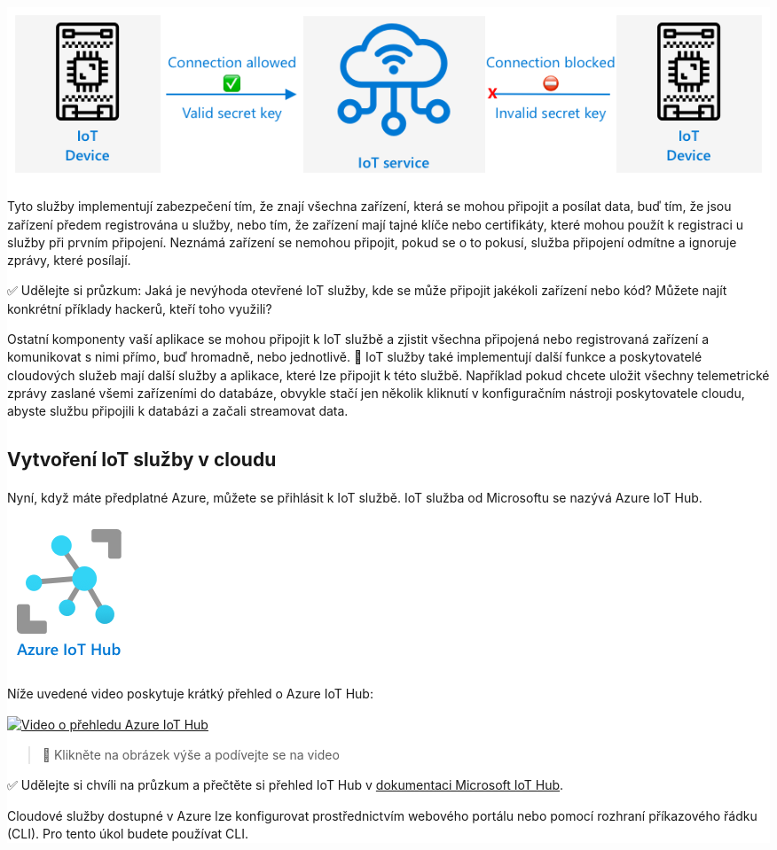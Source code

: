 ![Zařízení bez platného tajného klíče se nemohou připojit k IoT službě](../../../../../translated_images/iot-service-allowed-denied-connection.818b0063ac213fb84204a7229303764d9b467ca430fb822b4ac2fca267d56726.cs.png)

Tyto služby implementují zabezpečení tím, že znají všechna zařízení, která se mohou připojit a posílat data, buď tím, že jsou zařízení předem registrována u služby, nebo tím, že zařízení mají tajné klíče nebo certifikáty, které mohou použít k registraci u služby při prvním připojení. Neznámá zařízení se nemohou připojit, pokud se o to pokusí, služba připojení odmítne a ignoruje zprávy, které posílají.

✅ Udělejte si průzkum: Jaká je nevýhoda otevřené IoT služby, kde se může připojit jakékoli zařízení nebo kód? Můžete najít konkrétní příklady hackerů, kteří toho využili?

Ostatní komponenty vaší aplikace se mohou připojit k IoT službě a zjistit všechna připojená nebo registrovaná zařízení a komunikovat s nimi přímo, buď hromadně, nebo jednotlivě.
💁 IoT služby také implementují další funkce a poskytovatelé cloudových služeb mají další služby a aplikace, které lze připojit k této službě. Například pokud chcete uložit všechny telemetrické zprávy zaslané všemi zařízeními do databáze, obvykle stačí jen několik kliknutí v konfiguračním nástroji poskytovatele cloudu, abyste službu připojili k databázi a začali streamovat data.
## Vytvoření IoT služby v cloudu

Nyní, když máte předplatné Azure, můžete se přihlásit k IoT službě. IoT služba od Microsoftu se nazývá Azure IoT Hub.

![Logo Azure IoT Hub](../../../../../translated_images/azure-iot-hub-logo.28a19de76d0a1932464d858f7558712bcdace3e5ec69c434d482ed7ce41c3a26.cs.png)

Níže uvedené video poskytuje krátký přehled o Azure IoT Hub:

[![Video o přehledu Azure IoT Hub](https://img.youtube.com/vi/smuZaZZXKsU/0.jpg)](https://www.youtube.com/watch?v=smuZaZZXKsU)

> 🎥 Klikněte na obrázek výše a podívejte se na video

✅ Udělejte si chvíli na průzkum a přečtěte si přehled IoT Hub v [dokumentaci Microsoft IoT Hub](https://docs.microsoft.com/azure/iot-hub/about-iot-hub?WT.mc_id=academic-17441-jabenn).

Cloudové služby dostupné v Azure lze konfigurovat prostřednictvím webového portálu nebo pomocí rozhraní příkazového řádku (CLI). Pro tento úkol budete používat CLI.
